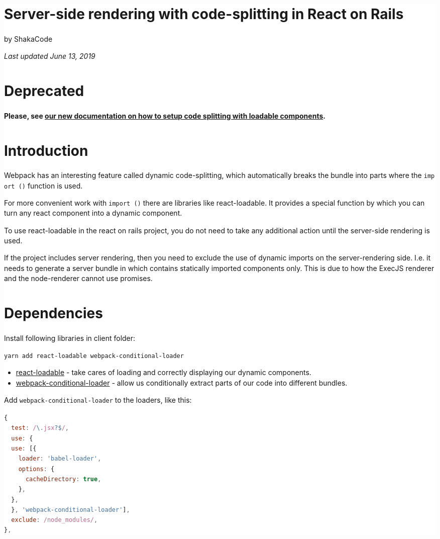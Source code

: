 # Server-side rendering with code-splitting in React on Rails
by ShakaCode

*Last updated June 13, 2019*

# Deprecated

**Please, see [our new documentation on how to setup code splitting with loadable components](./code-splitting-loadable-components.md).**

# Introduction

Webpack has an interesting feature called dynamic code-splitting, which automatically breaks the bundle into parts where the `import ()` function is used.

For more convenient work with `import ()` there are libraries like react-loadable.
It provides a special function by which you can turn any react component into a dynamic component.

To use react-loadable in the react on rails project, you do not need to take any additional action until the server-side rendering is used.

If the project includes server rendering, then you need to exclude the use of dynamic imports on the server-rendering side. I.e. it needs to generate a server bundle in which contains statically imported components only. This is due to how the ExecJS renderer and the node-renderer cannot use promises.

# Dependencies

Install following libraries in client folder:
```
yarn add react-loadable webpack-conditional-loader
```

- [react-loadable](https://github.com/jamiebuilds/react-loadable) - take cares of loading and correctly displaying our dynamic components.
- [webpack-conditional-loader](https://www.npmjs.com/package/webpack-conditional-loader) - allow us conditionally extract parts of our code into different bundles. 

Add `webpack-conditional-loader` to the loaders, like this:
```js
{
  test: /\.jsx?$/,
  use: {
  use: [{
    loader: 'babel-loader',
    options: {
      cacheDirectory: true,
    },
  },
  }, 'webpack-conditional-loader'],
  exclude: /node_modules/,
},
```

